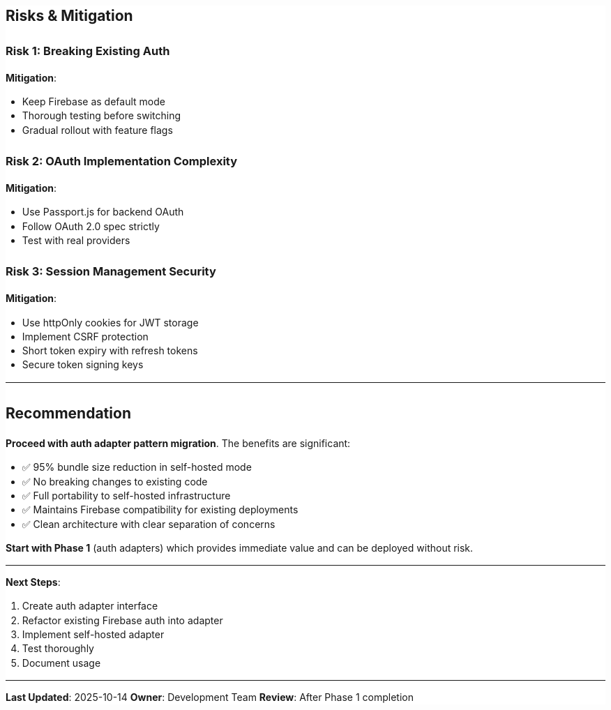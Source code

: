 
## Risks & Mitigation

### Risk 1: Breaking Existing Auth

**Mitigation**:
- Keep Firebase as default mode
- Thorough testing before switching
- Gradual rollout with feature flags

### Risk 2: OAuth Implementation Complexity

**Mitigation**:
- Use Passport.js for backend OAuth
- Follow OAuth 2.0 spec strictly
- Test with real providers

### Risk 3: Session Management Security

**Mitigation**:
- Use httpOnly cookies for JWT storage
- Implement CSRF protection
- Short token expiry with refresh tokens
- Secure token signing keys

---

## Recommendation

**Proceed with auth adapter pattern migration**. The benefits are significant:
- ✅ 95% bundle size reduction in self-hosted mode
- ✅ No breaking changes to existing code
- ✅ Full portability to self-hosted infrastructure
- ✅ Maintains Firebase compatibility for existing deployments
- ✅ Clean architecture with clear separation of concerns

**Start with Phase 1** (auth adapters) which provides immediate value and can be deployed without risk.

---

**Next Steps**:
1. Create auth adapter interface
2. Refactor existing Firebase auth into adapter
3. Implement self-hosted adapter
4. Test thoroughly
5. Document usage

---

**Last Updated**: 2025-10-14
**Owner**: Development Team
**Review**: After Phase 1 completion
